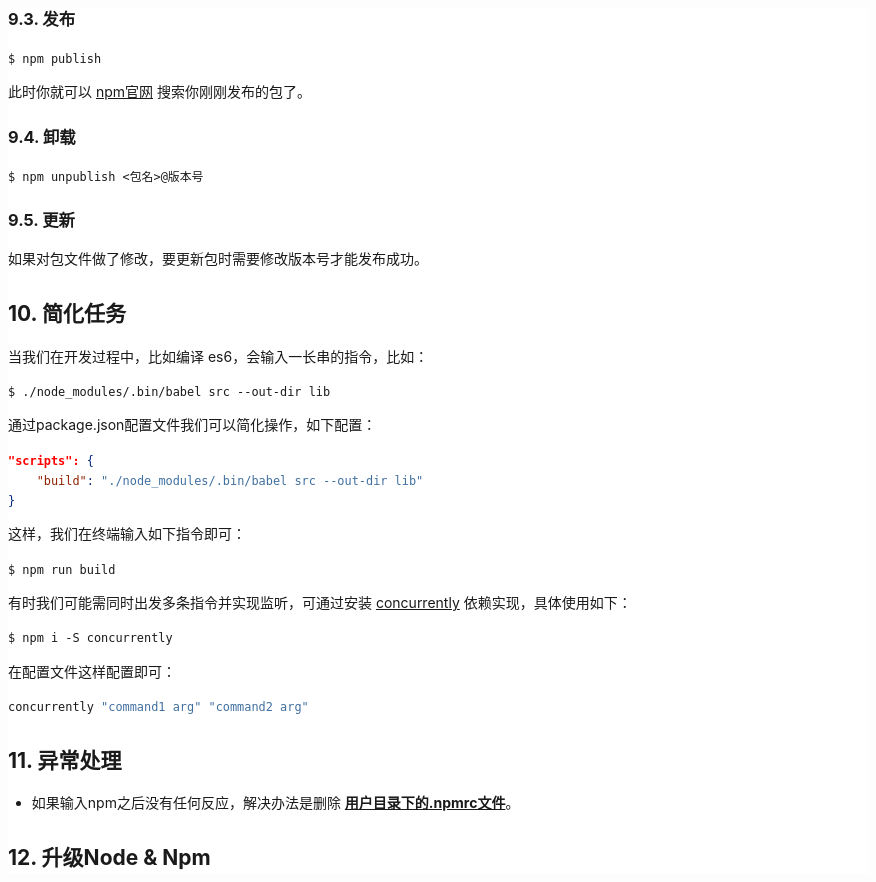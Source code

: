 ### 9.3. 发布

```shell
$ npm publish
```

此时你就可以 [npm官网](https://www.npmjs.com/) 搜索你刚刚发布的包了。

### 9.4. 卸载

```shell
$ npm unpublish <包名>@版本号
```

### 9.5. 更新

如果对包文件做了修改，要更新包时需要修改版本号才能发布成功。

## 10. 简化任务

当我们在开发过程中，比如编译 es6，会输入一长串的指令，比如：

```shell
$ ./node_modules/.bin/babel src --out-dir lib
```

通过package.json配置文件我们可以简化操作，如下配置：

```json
"scripts": {
	"build": "./node_modules/.bin/babel src --out-dir lib"
}
```

这样，我们在终端输入如下指令即可：

```shell
$ npm run build
```

有时我们可能需同时出发多条指令并实现监听，可通过安装 [concurrently](https://www.npmjs.com/package/concurrently) 依赖实现，具体使用如下：

```shell
$ npm i -S concurrently
```

在配置文件这样配置即可：

```js
concurrently "command1 arg" "command2 arg"
```

## 11. 异常处理

- 如果输入npm之后没有任何反应，解决办法是删除 <b><ins>用户目录下的.npmrc文件</ins></b>。

## 12. 升级Node & Npm
